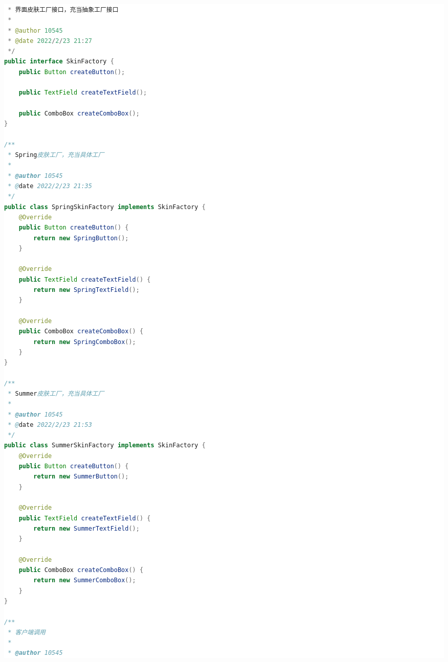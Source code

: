 ```java
 * 界面皮肤工厂接口，充当抽象工厂接口
 *
 * @author 10545
 * @date 2022/2/23 21:27
 */
public interface SkinFactory {
    public Button createButton();

    public TextField createTextField();

    public ComboBox createComboBox();
}

/**
 * Spring皮肤工厂，充当具体工厂
 *
 * @author 10545
 * @date 2022/2/23 21:35
 */
public class SpringSkinFactory implements SkinFactory {
    @Override
    public Button createButton() {
        return new SpringButton();
    }

    @Override
    public TextField createTextField() {
        return new SpringTextField();
    }

    @Override
    public ComboBox createComboBox() {
        return new SpringComboBox();
    }
}

/**
 * Summer皮肤工厂，充当具体工厂
 *
 * @author 10545
 * @date 2022/2/23 21:53
 */
public class SummerSkinFactory implements SkinFactory {
    @Override
    public Button createButton() {
        return new SummerButton();
    }

    @Override
    public TextField createTextField() {
        return new SummerTextField();
    }

    @Override
    public ComboBox createComboBox() {
        return new SummerComboBox();
    }
}

/**
 * 客户端调用
 *
 * @author 10545
```